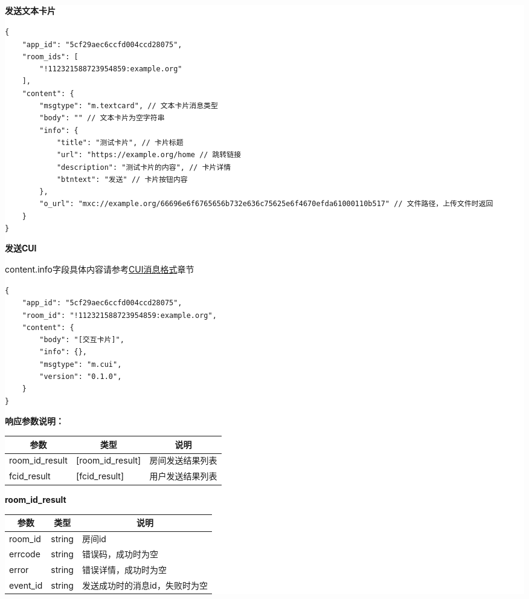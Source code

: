**发送文本卡片**
```
{
    "app_id": "5cf29aec6ccfd004ccd28075",
    "room_ids": [
        "!112321588723954859:example.org"
    ],
    "content": {
        "msgtype": "m.textcard", // 文本卡片消息类型
        "body": "" // 文本卡片为空字符串
        "info": {
            "title": "测试卡片", // 卡片标题
            "url": "https://example.org/home // 跳转链接
            "description": "测试卡片的内容", // 卡片详情
            "btntext": "发送" // 卡片按钮内容
        },
        "o_url": "mxc://example.org/66696e6f6765656b732e636c75625e6f4670efda61000110b517" // 文件路径，上传文件时返回
    }
}
```

**发送CUI**

content.info字段具体内容请参考[CUI消息格式](#cui消息格式)章节

```
{
    "app_id": "5cf29aec6ccfd004ccd28075",
    "room_id": "!112321588723954859:example.org",
    "content": {
        "body": "[交互卡片]",
        "info": {},
        "msgtype": "m.cui",
        "version": "0.1.0",
    }
}
```


**响应参数说明：**

| 参数 | 类型 | 说明 |
| ---------- | ---------- | ---------- |
| room_id_result | [room_id_result] | 房间发送结果列表 |
| fcid_result | [fcid_result] | 用户发送结果列表 |

**room_id_result**

| 参数 | 类型 | 说明 |
| ---------- | ---------- | ---------- |
| room_id | string | 房间id |
| errcode | string | 错误码，成功时为空 |
| error | string | 错误详情，成功时为空|
| event_id | string | 发送成功时的消息id，失败时为空 |
